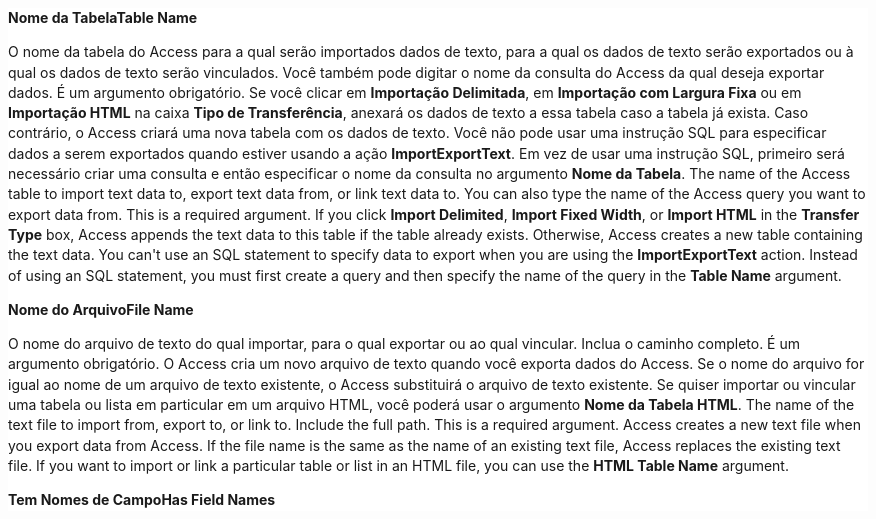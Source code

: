 <td><p><span data-ttu-id="04ee8-137"><strong>Nome da Tabela</strong></span><span class="sxs-lookup"><span data-stu-id="04ee8-137"><strong>Table Name</strong></span></span></p></td>
<td><p><span data-ttu-id="04ee8-p105">O nome da tabela do Access para a qual serão importados dados de texto, para a qual os dados de texto serão exportados ou à qual os dados de texto serão vinculados. Você também pode digitar o nome da consulta do Access da qual deseja exportar dados. É um argumento obrigatório. Se você clicar em <strong>Importação Delimitada</strong>, em <strong>Importação com Largura Fixa</strong> ou em <strong>Importação HTML</strong> na caixa <strong>Tipo de Transferência</strong>, anexará os dados de texto a essa tabela caso a tabela já exista. Caso contrário, o Access criará uma nova tabela com os dados de texto. Você não pode usar uma instrução SQL para especificar dados a serem exportados quando estiver usando a ação <strong>ImportExportText</strong>. Em vez de usar uma instrução SQL, primeiro será necessário criar uma consulta e então especificar o nome da consulta no argumento <strong>Nome da Tabela</strong>.  </span><span class="sxs-lookup"><span data-stu-id="04ee8-p105">The name of the Access table to import text data to, export text data from, or link text data to. You can also type the name of the Access query you want to export data from. This is a required argument. If you click <strong>Import Delimited</strong>, <strong>Import Fixed Width</strong>, or <strong>Import HTML</strong> in the <strong>Transfer Type</strong> box, Access appends the text data to this table if the table already exists. Otherwise, Access creates a new table containing the text data. You can't use an SQL statement to specify data to export when you are using the <strong>ImportExportText</strong> action. Instead of using an SQL statement, you must first create a query and then specify the name of the query in the <strong>Table Name</strong> argument.</span></span></p></td>
</tr>
<tr class="even">
<td><p><span data-ttu-id="04ee8-145"><strong>Nome do Arquivo</strong></span><span class="sxs-lookup"><span data-stu-id="04ee8-145"><strong>File Name</strong></span></span></p></td>
<td><p><span data-ttu-id="04ee8-p106">O nome do arquivo de texto do qual importar, para o qual exportar ou ao qual vincular. Inclua o caminho completo. É um argumento obrigatório. O Access cria um novo arquivo de texto quando você exporta dados do Access. Se o nome do arquivo for igual ao nome de um arquivo de texto existente, o Access substituirá o arquivo de texto existente. Se quiser importar ou vincular uma tabela ou lista em particular em um arquivo HTML, você poderá usar o argumento <strong>Nome da Tabela HTML</strong>.  </span><span class="sxs-lookup"><span data-stu-id="04ee8-p106">The name of the text file to import from, export to, or link to. Include the full path. This is a required argument. Access creates a new text file when you export data from Access. If the file name is the same as the name of an existing text file, Access replaces the existing text file. If you want to import or link a particular table or list in an HTML file, you can use the <strong>HTML Table Name</strong> argument.</span></span></p></td>
</tr>
<tr class="odd">
<td><p><span data-ttu-id="04ee8-152"><strong>Tem Nomes de Campo</strong></span><span class="sxs-lookup"><span data-stu-id="04ee8-152"><strong>Has Field Names</strong></span></span></p></td>